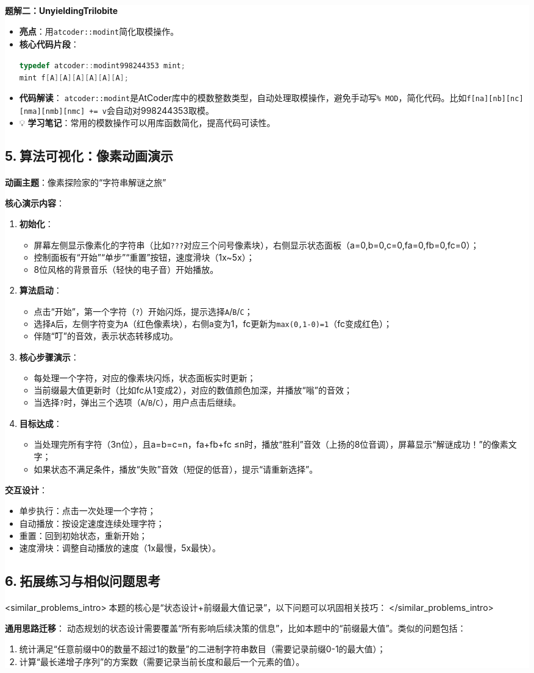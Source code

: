 **题解二：UnyieldingTrilobite**
* **亮点**：用`atcoder::modint`简化取模操作。
* **核心代码片段**：
  ```cpp
  typedef atcoder::modint998244353 mint;
  mint f[A][A][A][A][A][A];
  ```
* **代码解读**：
  `atcoder::modint`是AtCoder库中的模数整数类型，自动处理取模操作，避免手动写`% MOD`，简化代码。比如`f[na][nb][nc][nma][nmb][nmc] += v`会自动对998244353取模。
* 💡 **学习笔记**：常用的模数操作可以用库函数简化，提高代码可读性。


## 5. 算法可视化：像素动画演示

**动画主题**：像素探险家的“字符串解谜之旅”

**核心演示内容**：
1. **初始化**：
   - 屏幕左侧显示像素化的字符串（比如`???`对应三个问号像素块），右侧显示状态面板（a=0,b=0,c=0,fa=0,fb=0,fc=0）；  
   - 控制面板有“开始”“单步”“重置”按钮，速度滑块（1x~5x）；  
   - 8位风格的背景音乐（轻快的电子音）开始播放。

2. **算法启动**：
   - 点击“开始”，第一个字符（`?`）开始闪烁，提示选择`A`/`B`/`C`；  
   - 选择`A`后，左侧字符变为`A`（红色像素块），右侧a变为1，fc更新为`max(0,1-0)=1`（fc变成红色）；  
   - 伴随“叮”的音效，表示状态转移成功。

3. **核心步骤演示**：
   - 每处理一个字符，对应的像素块闪烁，状态面板实时更新；  
   - 当前缀最大值更新时（比如fc从1变成2），对应的数值颜色加深，并播放“嗡”的音效；  
   - 当选择`?`时，弹出三个选项（`A`/`B`/`C`），用户点击后继续。

4. **目标达成**：
   - 当处理完所有字符（3n位），且a=b=c=n，fa+fb+fc ≤n时，播放“胜利”音效（上扬的8位音调），屏幕显示“解谜成功！”的像素文字；  
   - 如果状态不满足条件，播放“失败”音效（短促的低音），提示“请重新选择”。

**交互设计**：
- 单步执行：点击一次处理一个字符；  
- 自动播放：按设定速度连续处理字符；  
- 重置：回到初始状态，重新开始；  
- 速度滑块：调整自动播放的速度（1x最慢，5x最快）。


## 6. 拓展练习与相似问题思考

<similar_problems_intro>
本题的核心是“状态设计+前缀最大值记录”，以下问题可以巩固相关技巧：
</similar_problems_intro>

**通用思路迁移**：
动态规划的状态设计需要覆盖“所有影响后续决策的信息”，比如本题中的“前缀最大值”。类似的问题包括：
1. 统计满足“任意前缀中0的数量不超过1的数量”的二进制字符串数目（需要记录前缀0-1的最大值）；  
2. 计算“最长递增子序列”的方案数（需要记录当前长度和最后一个元素的值）。
